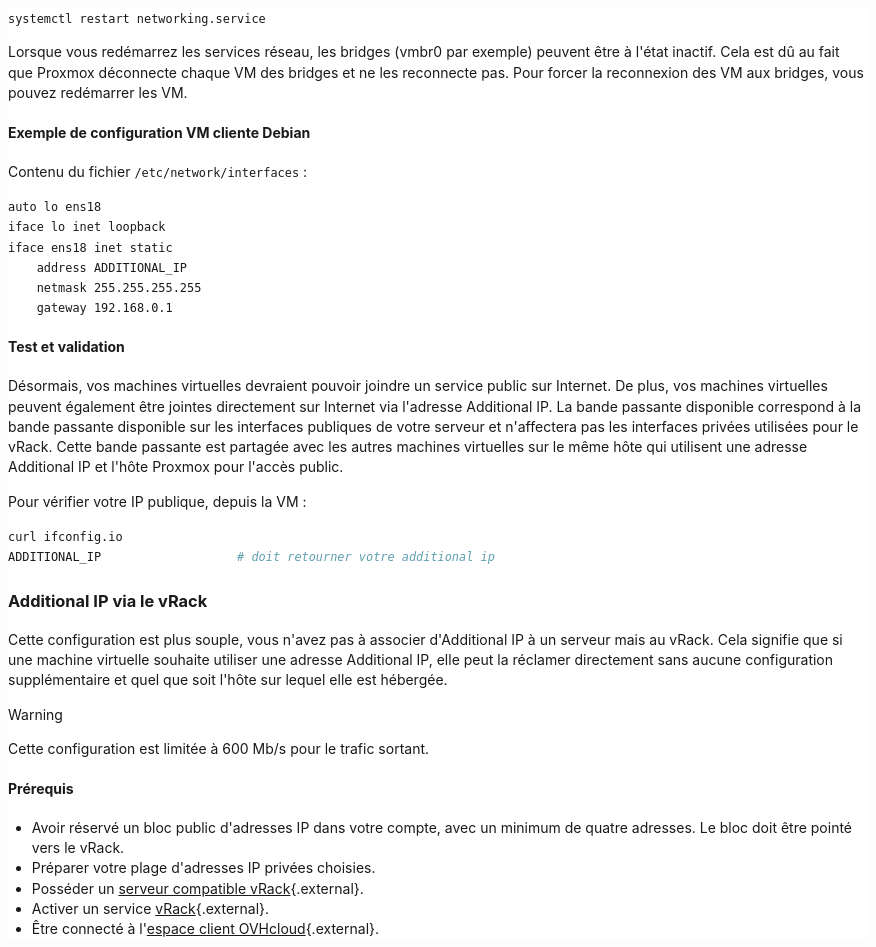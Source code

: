 ```bash
systemctl restart networking.service
```

Lorsque vous redémarrez les services réseau, les bridges (vmbr0 par exemple) peuvent être à l'état inactif. Cela est dû au fait que Proxmox déconnecte chaque VM des bridges et ne les reconnecte pas. Pour forcer la reconnexion des VM aux bridges, vous pouvez redémarrer les VM.

#### Exemple de configuration VM cliente Debian

Contenu du fichier `/etc/network/interfaces` :

```bash
auto lo ens18
iface lo inet loopback
iface ens18 inet static
    address ADDITIONAL_IP
    netmask 255.255.255.255
    gateway 192.168.0.1
```

#### Test et validation

Désormais, vos machines virtuelles devraient pouvoir joindre un service public sur Internet. De plus, vos machines virtuelles peuvent également être jointes directement sur Internet via l'adresse Additional IP. La bande passante disponible correspond à la bande passante disponible sur les interfaces publiques de votre serveur et n'affectera pas les interfaces privées utilisées pour le vRack. Cette bande passante est partagée avec les autres machines virtuelles sur le même hôte qui utilisent une adresse Additional IP et l'hôte Proxmox pour l'accès public.

Pour vérifier votre IP publique, depuis la VM :

```bash
curl ifconfig.io
ADDITIONAL_IP    				# doit retourner votre additional ip
```

### Additional IP via le vRack

Cette configuration est plus souple, vous n'avez pas à associer d'Additional IP à un serveur mais au vRack. Cela signifie que si une machine virtuelle souhaite utiliser une adresse Additional IP, elle peut la réclamer directement sans aucune configuration supplémentaire et quel que soit l'hôte sur lequel elle est hébergée.

> [!warning]
>
> Cette configuration est limitée à 600 Mb/s pour le trafic sortant.
>

#### Prérequis

* Avoir réservé un bloc public d'adresses IP dans votre compte, avec un minimum de quatre adresses. Le bloc doit être pointé vers le vRack.
* Préparer votre plage d'adresses IP privées choisies.
* Posséder un [serveur compatible vRack](https://www.ovhcloud.com/fr-ca/bare-metal/){.external}.
* Activer un service [vRack](https://www.ovh.com/ca/fr/solutions/vrack/){.external}.
* Être connecté à l'[espace client OVHcloud](https://ca.ovh.com/auth/?action=gotomanager&from=https://www.ovh.com/ca/fr/&ovhSubsidiary=qc){.external}.
